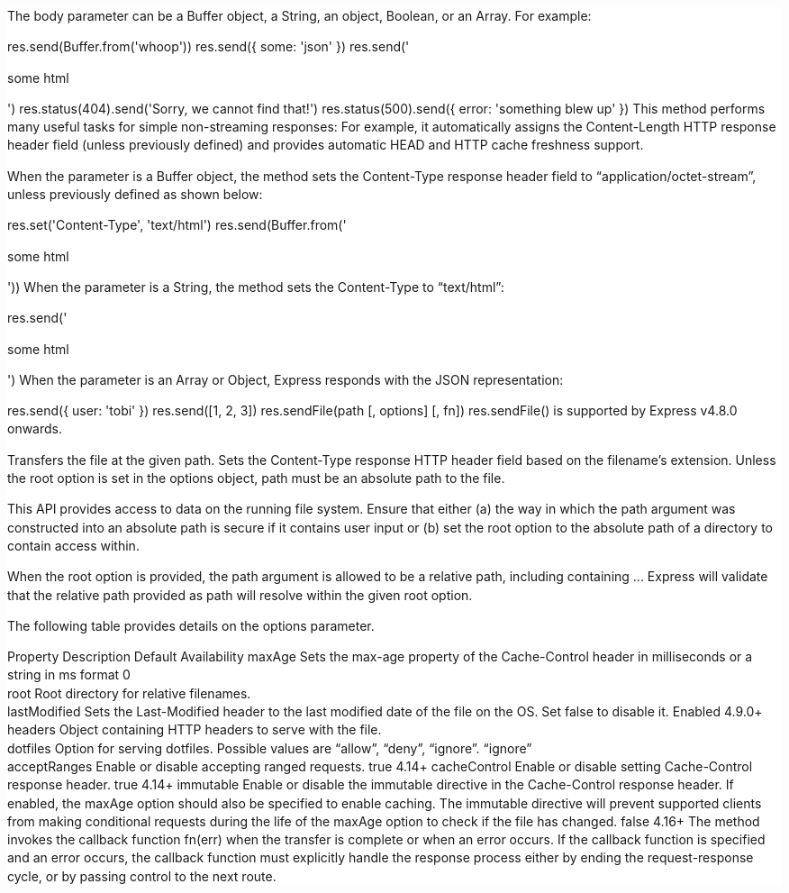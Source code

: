 The body parameter can be a Buffer object, a String, an object, Boolean, or an Array. For example:

res.send(Buffer.from('whoop'))
res.send({ some: 'json' })
res.send('<p>some html</p>')
res.status(404).send('Sorry, we cannot find that!')
res.status(500).send({ error: 'something blew up' })
This method performs many useful tasks for simple non-streaming responses: For example, it automatically assigns the Content-Length HTTP response header field (unless previously defined) and provides automatic HEAD and HTTP cache freshness support.

When the parameter is a Buffer object, the method sets the Content-Type response header field to “application/octet-stream”, unless previously defined as shown below:

res.set('Content-Type', 'text/html')
res.send(Buffer.from('<p>some html</p>'))
When the parameter is a String, the method sets the Content-Type to “text/html”:

res.send('<p>some html</p>')
When the parameter is an Array or Object, Express responds with the JSON representation:

res.send({ user: 'tobi' })
res.send([1, 2, 3])
res.sendFile(path [, options] [, fn])
res.sendFile() is supported by Express v4.8.0 onwards.

Transfers the file at the given path. Sets the Content-Type response HTTP header field based on the filename’s extension. Unless the root option is set in the options object, path must be an absolute path to the file.

This API provides access to data on the running file system. Ensure that either (a) the way in which the path argument was constructed into an absolute path is secure if it contains user input or (b) set the root option to the absolute path of a directory to contain access within.

When the root option is provided, the path argument is allowed to be a relative path, including containing ... Express will validate that the relative path provided as path will resolve within the given root option.

The following table provides details on the options parameter.

Property	Description	Default	Availability
maxAge	Sets the max-age property of the Cache-Control header in milliseconds or a string in ms format	0	 
root	Root directory for relative filenames.	 	 
lastModified	Sets the Last-Modified header to the last modified date of the file on the OS. Set false to disable it.	Enabled	4.9.0+
headers	Object containing HTTP headers to serve with the file.	 	 
dotfiles	Option for serving dotfiles. Possible values are “allow”, “deny”, “ignore”.	“ignore”	 
acceptRanges	Enable or disable accepting ranged requests.	true	4.14+
cacheControl	Enable or disable setting Cache-Control response header.	true	4.14+
immutable	Enable or disable the immutable directive in the Cache-Control response header. If enabled, the maxAge option should also be specified to enable caching. The immutable directive will prevent supported clients from making conditional requests during the life of the maxAge option to check if the file has changed.	false	4.16+
The method invokes the callback function fn(err) when the transfer is complete or when an error occurs. If the callback function is specified and an error occurs, the callback function must explicitly handle the response process either by ending the request-response cycle, or by passing control to the next route.
